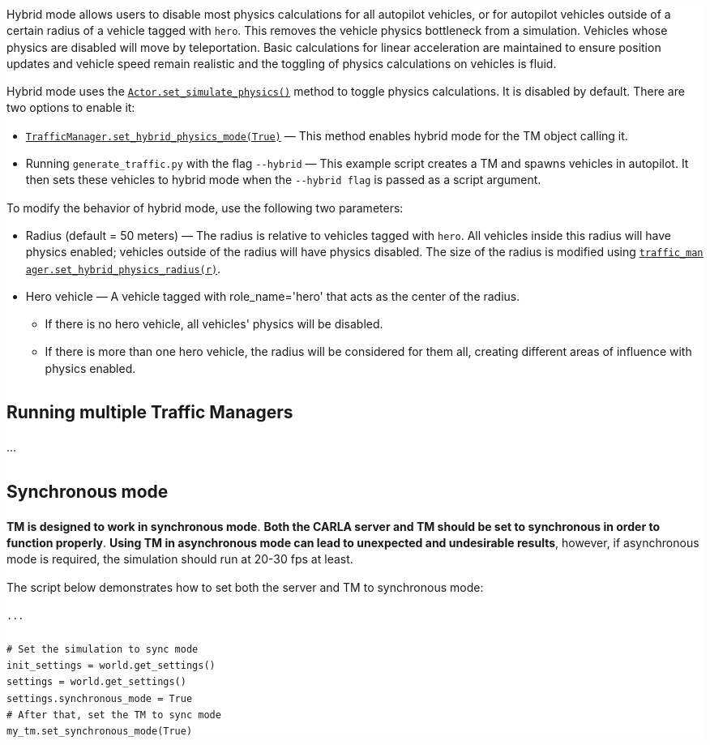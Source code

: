 Hybrid mode allows users to disable most physics calculations for all autopilot vehicles, or for autopilot vehicles outside of a certain radius of a vehicle tagged with `hero`. This removes the vehicle physics bottleneck from a simulation. Vehicles whose physics are disabled will move by teleportation. Basic calculations for linear acceleration are maintained to ensure position updates and vehicle speed remain realistic and the toggling of physics calculations on vehicles is fluid.

Hybrid mode uses the [`Actor.set_simulate_physics()`](https://carla.readthedocs.io/en/latest/python_api/#carla.Actor.set_simulate_physics) method to toggle physics calculations. It is disabled by default. There are two options to enable it:

- [`TrafficManager.set_hybrid_physics_mode(True)`](https://carla.readthedocs.io/en/latest/python_api/#carla.TrafficManager.set_hybrid_physics_mode) — This method enables hybrid mode for the TM object calling it.

- Running `generate_traffic.py` with the flag `--hybrid` — This example script creates a TM and spawns vehicles in autopilot. It then sets these vehicles to hybrid mode when the `--hybrid flag` is passed as a script argument.

To modify the behavior of hybrid mode, use the following two parameters:

- Radius (default = 50 meters) — The radius is relative to vehicles tagged with `hero`. All vehicles inside this radius will have physics enabled; vehicles outside of the radius will have physics disabled. The size of the radius is modified using [`traffic_manager.set_hybrid_physics_radius(r)`](https://carla.readthedocs.io/en/0.9.14/python_api/#carla.TrafficManager.set_hybrid_physics_radius).

- Hero vehicle — A vehicle tagged with role_name='hero' that acts as the center of the radius.

  - If there is no hero vehicle, all vehicles' physics will be disabled.

  - If there is more than one hero vehicle, the radius will be considered for them all, creating different areas of influence with physics enabled.

## Running multiple Traffic Managers

...

## Synchronous mode

**TM is designed to work in synchronous mode**. **Both the CARLA server and TM should be set to synchronous in order to function properly**. **Using TM in asynchronous mode can lead to unexpected and undesirable results**, however, if asynchronous mode is required, the simulation should run at 20-30 fps at least.

The script below demonstrates how to set both the server and TM to synchronous mode:

    ...

    # Set the simulation to sync mode
    init_settings = world.get_settings()
    settings = world.get_settings()
    settings.synchronous_mode = True
    # After that, set the TM to sync mode
    my_tm.set_synchronous_mode(True)
